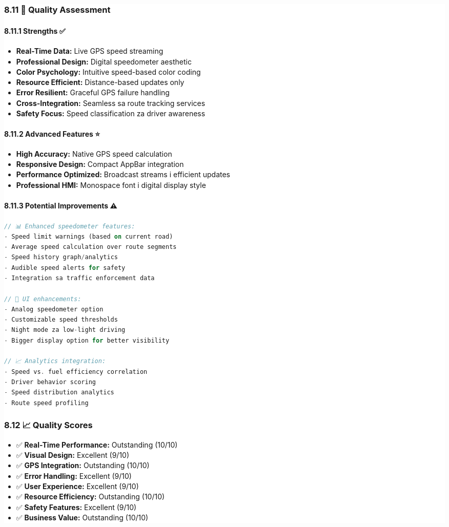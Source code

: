### 8.11 🔧 Quality Assessment

#### 8.11.1 Strengths ✅

- **Real-Time Data:** Live GPS speed streaming
- **Professional Design:** Digital speedometer aesthetic
- **Color Psychology:** Intuitive speed-based color coding
- **Resource Efficient:** Distance-based updates only
- **Error Resilient:** Graceful GPS failure handling
- **Cross-Integration:** Seamless sa route tracking services
- **Safety Focus:** Speed classification za driver awareness

#### 8.11.2 Advanced Features ⭐

- **High Accuracy:** Native GPS speed calculation
- **Responsive Design:** Compact AppBar integration
- **Performance Optimized:** Broadcast streams i efficient updates
- **Professional HMI:** Monospace font i digital display style

#### 8.11.3 Potential Improvements ⚠️

```dart
// 📊 Enhanced speedometer features:
- Speed limit warnings (based on current road)
- Average speed calculation over route segments
- Speed history graph/analytics
- Audible speed alerts for safety
- Integration sa traffic enforcement data

// 🎨 UI enhancements:
- Analog speedometer option
- Customizable speed thresholds
- Night mode za low-light driving
- Bigger display option for better visibility

// 📈 Analytics integration:
- Speed vs. fuel efficiency correlation
- Driver behavior scoring
- Speed distribution analytics
- Route speed profiling
```

### 8.12 📈 Quality Scores

- ✅ **Real-Time Performance:** Outstanding (10/10)
- ✅ **Visual Design:** Excellent (9/10)
- ✅ **GPS Integration:** Outstanding (10/10)
- ✅ **Error Handling:** Excellent (9/10)
- ✅ **User Experience:** Excellent (9/10)
- ✅ **Resource Efficiency:** Outstanding (10/10)
- ✅ **Safety Features:** Excellent (9/10)
- ✅ **Business Value:** Outstanding (10/10)
